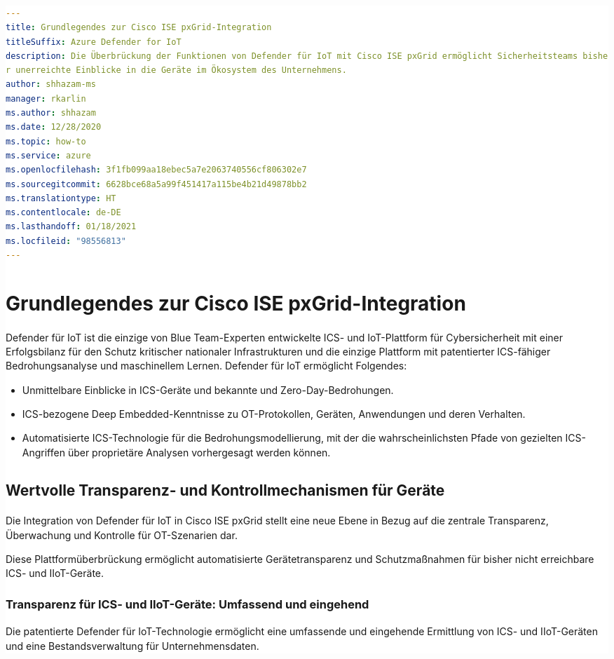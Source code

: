 ```yaml
---
title: Grundlegendes zur Cisco ISE pxGrid-Integration
titleSuffix: Azure Defender for IoT
description: Die Überbrückung der Funktionen von Defender für IoT mit Cisco ISE pxGrid ermöglicht Sicherheitsteams bisher unerreichte Einblicke in die Geräte im Ökosystem des Unternehmens.
author: shhazam-ms
manager: rkarlin
ms.author: shhazam
ms.date: 12/28/2020
ms.topic: how-to
ms.service: azure
ms.openlocfilehash: 3f1fb099aa18ebec5a7e2063740556cf806302e7
ms.sourcegitcommit: 6628bce68a5a99f451417a115be4b21d49878bb2
ms.translationtype: HT
ms.contentlocale: de-DE
ms.lasthandoff: 01/18/2021
ms.locfileid: "98556813"
---
```

# <a name="about-the-cisco-ise-pxgrid-integration"></a>Grundlegendes zur Cisco ISE pxGrid-Integration

Defender für IoT ist die einzige von Blue Team-Experten entwickelte ICS- und IoT-Plattform für Cybersicherheit mit einer Erfolgsbilanz für den Schutz kritischer nationaler Infrastrukturen und die einzige Plattform mit patentierter ICS-fähiger Bedrohungsanalyse und maschinellem Lernen. Defender für IoT ermöglicht Folgendes:

- Unmittelbare Einblicke in ICS-Geräte und bekannte und Zero-Day-Bedrohungen.

- ICS-bezogene Deep Embedded-Kenntnisse zu OT-Protokollen, Geräten, Anwendungen und deren Verhalten.

- Automatisierte ICS-Technologie für die Bedrohungsmodellierung, mit der die wahrscheinlichsten Pfade von gezielten ICS-Angriffen über proprietäre Analysen vorhergesagt werden können.

## <a name="powerful-device-visibility-and-control"></a>Wertvolle Transparenz- und Kontrollmechanismen für Geräte

Die Integration von Defender für IoT in Cisco ISE pxGrid stellt eine neue Ebene in Bezug auf die zentrale Transparenz, Überwachung und Kontrolle für OT-Szenarien dar.

Diese Plattformüberbrückung ermöglicht automatisierte Gerätetransparenz und Schutzmaßnahmen für bisher nicht erreichbare ICS- und IIoT-Geräte.

### <a name="ics-and-iiot-device-visibility-comprehensive-and-deep"></a>Transparenz für ICS- und IIoT-Geräte: Umfassend und eingehend

Die patentierte Defender für IoT-Technologie ermöglicht eine umfassende und eingehende Ermittlung von ICS- und IIoT-Geräten und eine Bestandsverwaltung für Unternehmensdaten.
